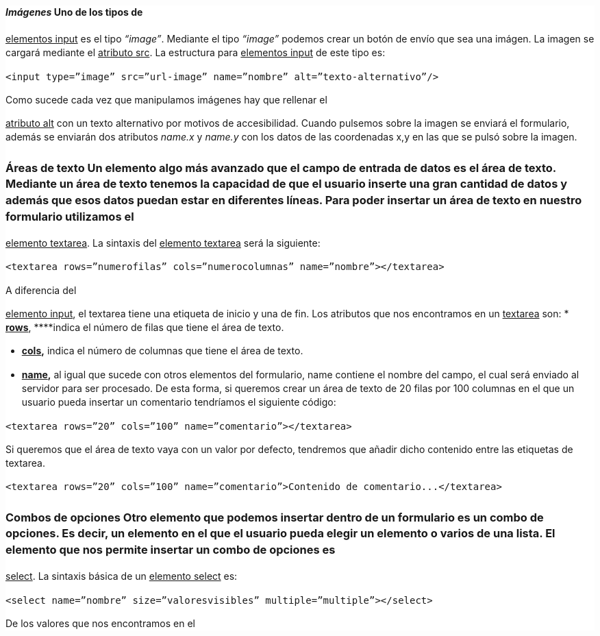 #### *Imágenes* Uno de los tipos de

[elementos input][2] es el tipo *“image”*. Mediante el tipo *“image”* podemos crear un botón de envío que sea una imágen. La imagen se cargará mediante el [atributo src][5]. La estructura para [elementos input][2] de este tipo es:

<pre>&lt;input type=”image” src=”url-image” name=”nombre” alt=”texto-alternativo”/&gt;</pre>

Como sucede cada vez que manipulamos imágenes hay que rellenar el

[atributo alt][6] con un texto alternativo por motivos de accesibilidad. Cuando pulsemos sobre la imagen se enviará el formulario, además se enviarán dos atributos *name.x* y *name.y* con los datos de las coordenadas x,y en las que se pulsó sobre la imagen.

### <a name="textarea"></a>Áreas de texto Un elemento algo más avanzado que el campo de entrada de datos es el área de texto. Mediante un área de texto tenemos la capacidad de que el usuario inserte una gran cantidad de datos y además que esos datos puedan estar en diferentes líneas. Para poder insertar un área de texto en nuestro formulario utilizamos el

[elemento textarea][7]. La sintaxis del [elemento textarea][7] será la siguiente:

<pre>&lt;textarea rows=”numerofilas” cols=”numerocolumnas” name=”nombre”&gt;&lt;/textarea&gt;</pre>

A diferencia del

[elemento input][2], el textarea tiene una etiqueta de inicio y una de fin. Los atributos que nos encontramos en un [textarea][7] son: * **[**rows**][8]**, ****indica el número de filas que tiene el área de texto.

*   [**cols**][9]**,** indica el número de columnas que tiene el área de texto.

*   [**name**][4]**,** al igual que sucede con otros elementos del formulario, name contiene el nombre del campo, el cual será enviado al servidor para ser procesado. De esta forma, si queremos crear un área de texto de 20 filas por 100 columnas en el que un usuario pueda insertar un comentario tendríamos el siguiente código:

<pre>&lt;textarea rows=”20” cols=”100” name=”comentario”&gt;&lt;/textarea&gt;</pre>

Si queremos que el área de texto vaya con un valor por defecto, tendremos que añadir dicho contenido entre las etiquetas de textarea.

<pre>&lt;textarea rows=”20” cols=”100” name=”comentario”&gt;Contenido de comentario...&lt;/textarea&gt;</pre>

### <a name="select"></a>Combos de opciones Otro elemento que podemos insertar dentro de un formulario es un combo de opciones. Es decir, un elemento en el que el usuario pueda elegir un elemento o varios de una lista. El elemento que nos permite insertar un combo de opciones es

[select][10]. La sintaxis básica de un [elemento select][10] es:

<pre>&lt;select name=”nombre” size=”valoresvisibles” multiple=”multiple”&gt;&lt;/select&gt;</pre>

De los valores que nos encontramos en el


 [1]: http://www.manualweb.net/tutorial-html/
 [2]: http://www.w3api.com/wiki/HTML:INPUT
 [3]: http://www.w3api.com/wiki/HTML:INPUT.checked
 [4]: http://www.w3api.com/wiki/HTML:Name
 [5]: http://www.w3api.com/wiki/HTML:Src
 [6]: http://www.w3api.com/wiki/HTML:Alt
 [7]: http://www.w3api.com/wiki/HTML:TEXTAREA
 [8]: http://www.w3api.com/wiki/HTML:TEXTAREA.rows
 [9]: http://www.w3api.com/wiki/HTML:TEXTAREA.cols
 [10]: http://www.w3api.com/wiki/HTML:SELECT
 [11]: http://www.w3api.com/wiki/HTML:OPTION
 [12]: http://www.w3api.com/wiki/HTML:Selected
 [13]: http://www.w3api.com/wiki/HTML:OPTGROUP
 [14]: http://www.w3api.com/wiki/HTML:BUTTON
 [15]: http://www.w3api.com/wiki/HTML:Type